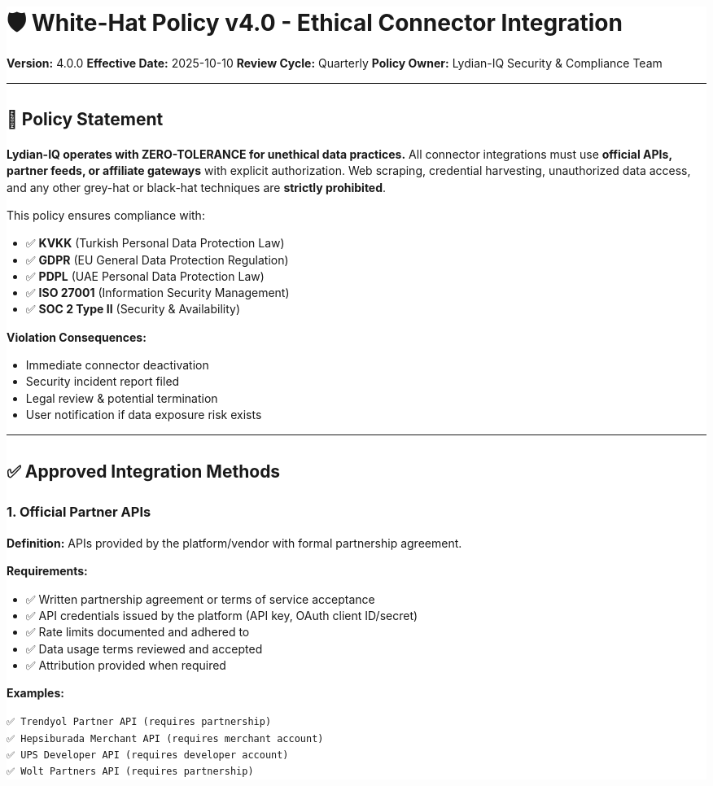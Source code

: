 # 🛡️ White-Hat Policy v4.0 - Ethical Connector Integration

**Version:** 4.0.0
**Effective Date:** 2025-10-10
**Review Cycle:** Quarterly
**Policy Owner:** Lydian-IQ Security & Compliance Team

---

## 📜 Policy Statement

**Lydian-IQ operates with ZERO-TOLERANCE for unethical data practices.** All connector integrations must use **official APIs, partner feeds, or affiliate gateways** with explicit authorization. Web scraping, credential harvesting, unauthorized data access, and any other grey-hat or black-hat techniques are **strictly prohibited**.

This policy ensures compliance with:
- ✅ **KVKK** (Turkish Personal Data Protection Law)
- ✅ **GDPR** (EU General Data Protection Regulation)
- ✅ **PDPL** (UAE Personal Data Protection Law)
- ✅ **ISO 27001** (Information Security Management)
- ✅ **SOC 2 Type II** (Security & Availability)

**Violation Consequences:**
- Immediate connector deactivation
- Security incident report filed
- Legal review & potential termination
- User notification if data exposure risk exists

---

## ✅ Approved Integration Methods

### 1. Official Partner APIs

**Definition:** APIs provided by the platform/vendor with formal partnership agreement.

**Requirements:**
- ✅ Written partnership agreement or terms of service acceptance
- ✅ API credentials issued by the platform (API key, OAuth client ID/secret)
- ✅ Rate limits documented and adhered to
- ✅ Data usage terms reviewed and accepted
- ✅ Attribution provided when required

**Examples:**
```
✅ Trendyol Partner API (requires partnership)
✅ Hepsiburada Merchant API (requires merchant account)
✅ UPS Developer API (requires developer account)
✅ Wolt Partners API (requires partnership)
```
